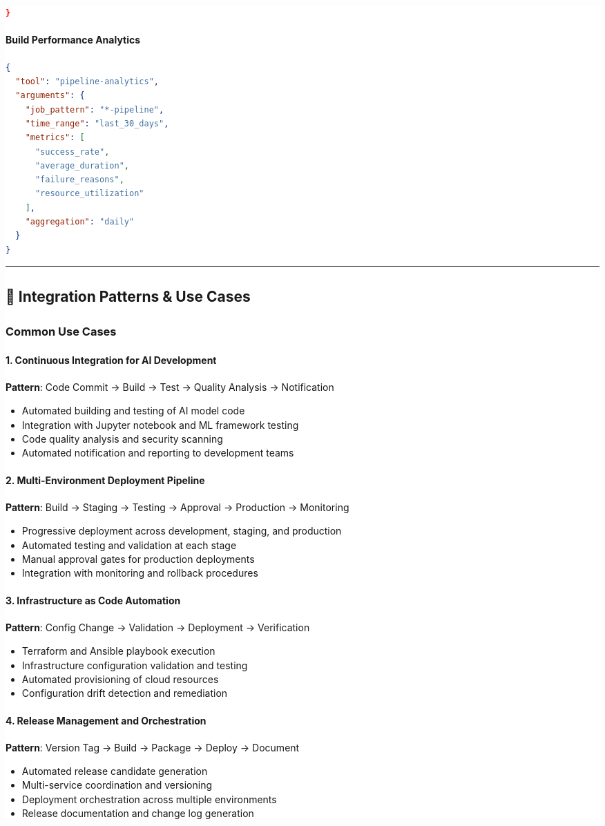 ```json
}
```

#### Build Performance Analytics
```json
{
  "tool": "pipeline-analytics",
  "arguments": {
    "job_pattern": "*-pipeline",
    "time_range": "last_30_days",
    "metrics": [
      "success_rate",
      "average_duration",
      "failure_reasons",
      "resource_utilization"
    ],
    "aggregation": "daily"
  }
}
```

---

## 🔄 Integration Patterns & Use Cases

### Common Use Cases

#### 1. Continuous Integration for AI Development
**Pattern**: Code Commit → Build → Test → Quality Analysis → Notification
- Automated building and testing of AI model code
- Integration with Jupyter notebook and ML framework testing
- Code quality analysis and security scanning
- Automated notification and reporting to development teams

#### 2. Multi-Environment Deployment Pipeline
**Pattern**: Build → Staging → Testing → Approval → Production → Monitoring
- Progressive deployment across development, staging, and production
- Automated testing and validation at each stage
- Manual approval gates for production deployments
- Integration with monitoring and rollback procedures

#### 3. Infrastructure as Code Automation
**Pattern**: Config Change → Validation → Deployment → Verification
- Terraform and Ansible playbook execution
- Infrastructure configuration validation and testing
- Automated provisioning of cloud resources
- Configuration drift detection and remediation

#### 4. Release Management and Orchestration
**Pattern**: Version Tag → Build → Package → Deploy → Document
- Automated release candidate generation
- Multi-service coordination and versioning
- Deployment orchestration across multiple environments
- Release documentation and change log generation
